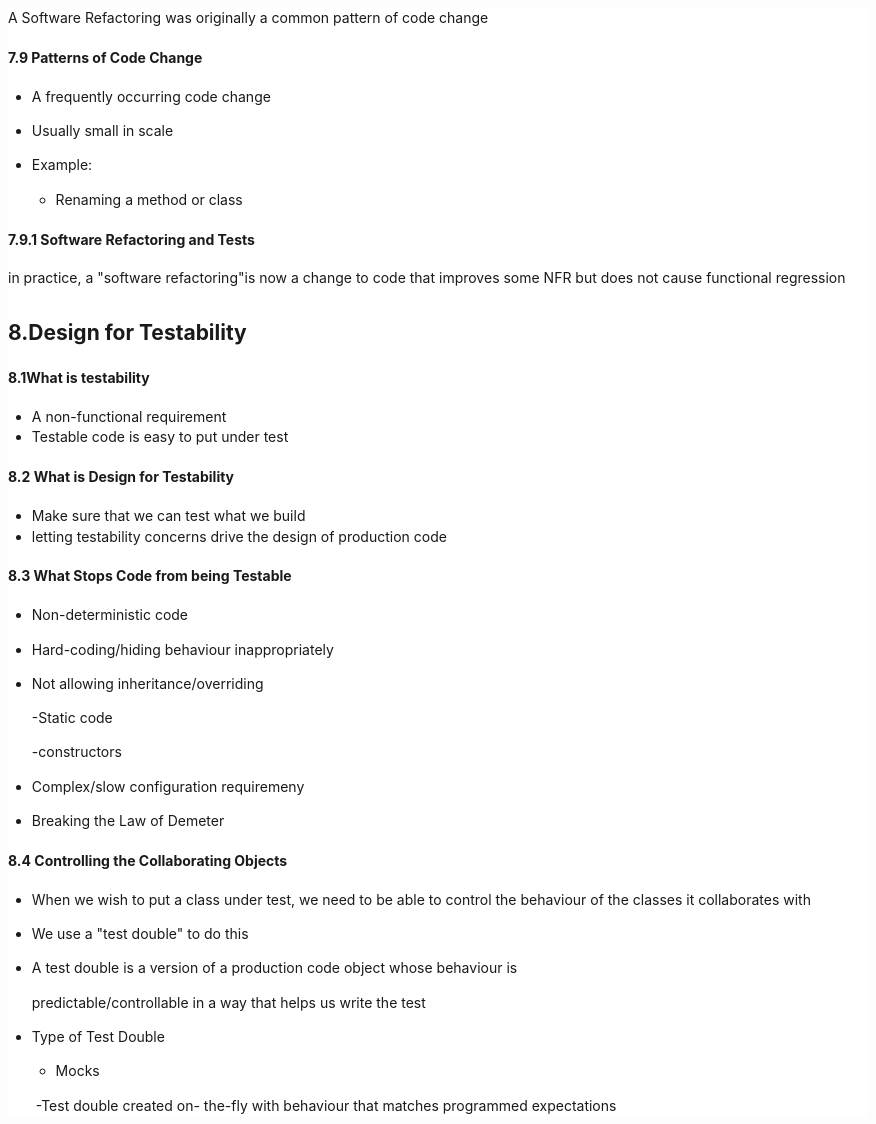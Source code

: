 A Software Refactoring  was originally a common pattern of code change

#### 7.9 Patterns of Code Change 

- A frequently occurring code change 

- Usually small in scale

- Example: 
  - Renaming a method or class

#### 7.9.1 Software Refactoring and Tests

in practice, a "software refactoring"is now a change to code that improves some NFR but does not cause functional regression

## 8.Design for Testability

#### 8.1What is testability

- A non-functional requirement
- Testable code is easy to put under test

#### 8.2 What is Design for Testability

- Make sure that we can test what we build
- letting testability concerns drive the design of production code

####       8.3 What Stops Code from being Testable

-   Non-deterministic code

- Hard-coding/hiding behaviour inappropriately

- Not allowing inheritance/overriding

  -Static code

  -constructors

- Complex/slow configuration requiremeny

- Breaking the Law of Demeter

#### 8.4 Controlling the Collaborating Objects

- When we wish to put a class under test, we need to be able to control the behaviour of the classes it collaborates with

- We use a "test double" to do this

- A test double is a version of a production code object whose behaviour is

  predictable/controllable in a way that helps us write the test

- Type of Test Double    

  - Mocks 

  ​          -Test double created on-                the-fly with behaviour that matches programmed expectations
